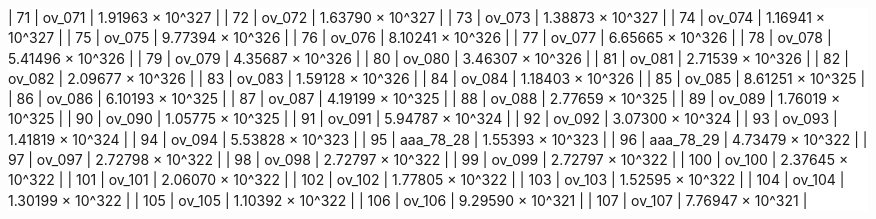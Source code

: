 | 71 | ov_071 | 1.91963 × 10^327 |
| 72 | ov_072 | 1.63790 × 10^327 |
| 73 | ov_073 | 1.38873 × 10^327 |
| 74 | ov_074 | 1.16941 × 10^327 |
| 75 | ov_075 | 9.77394 × 10^326 |
| 76 | ov_076 | 8.10241 × 10^326 |
| 77 | ov_077 | 6.65665 × 10^326 |
| 78 | ov_078 | 5.41496 × 10^326 |
| 79 | ov_079 | 4.35687 × 10^326 |
| 80 | ov_080 | 3.46307 × 10^326 |
| 81 | ov_081 | 2.71539 × 10^326 |
| 82 | ov_082 | 2.09677 × 10^326 |
| 83 | ov_083 | 1.59128 × 10^326 |
| 84 | ov_084 | 1.18403 × 10^326 |
| 85 | ov_085 | 8.61251 × 10^325 |
| 86 | ov_086 | 6.10193 × 10^325 |
| 87 | ov_087 | 4.19199 × 10^325 |
| 88 | ov_088 | 2.77659 × 10^325 |
| 89 | ov_089 | 1.76019 × 10^325 |
| 90 | ov_090 | 1.05775 × 10^325 |
| 91 | ov_091 | 5.94787 × 10^324 |
| 92 | ov_092 | 3.07300 × 10^324 |
| 93 | ov_093 | 1.41819 × 10^324 |
| 94 | ov_094 | 5.53828 × 10^323 |
| 95 | aaa_78_28 | 1.55393 × 10^323 |
| 96 | aaa_78_29 | 4.73479 × 10^322 |
| 97 | ov_097 | 2.72798 × 10^322 |
| 98 | ov_098 | 2.72797 × 10^322 |
| 99 | ov_099 | 2.72797 × 10^322 |
| 100 | ov_100 | 2.37645 × 10^322 |
| 101 | ov_101 | 2.06070 × 10^322 |
| 102 | ov_102 | 1.77805 × 10^322 |
| 103 | ov_103 | 1.52595 × 10^322 |
| 104 | ov_104 | 1.30199 × 10^322 |
| 105 | ov_105 | 1.10392 × 10^322 |
| 106 | ov_106 | 9.29590 × 10^321 |
| 107 | ov_107 | 7.76947 × 10^321 |